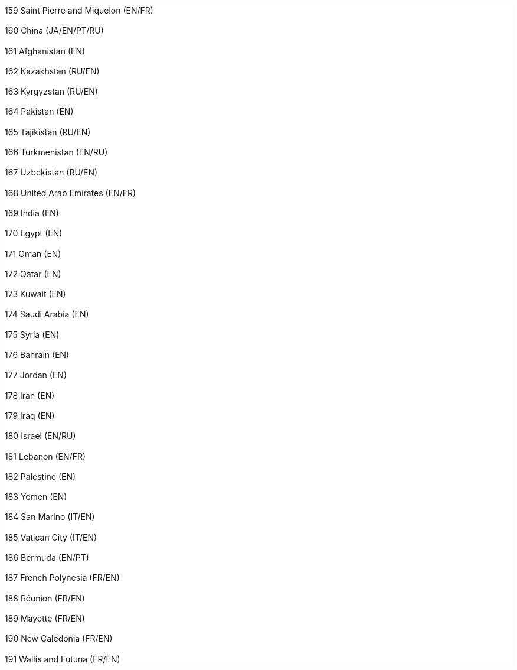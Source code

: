 159	Saint Pierre and Miquelon (EN/FR)

160	China (JA/EN/PT/RU)

161	Afghanistan (EN)

162	Kazakhstan (RU/EN)

163	Kyrgyzstan (RU/EN)

164	Pakistan (EN)

165	Tajikistan (RU/EN)

166	Turkmenistan (EN/RU)

167	Uzbekistan (RU/EN)

168	United Arab Emirates (EN/FR)

169	India (EN)

170	Egypt (EN)

171	Oman (EN)

172	Qatar (EN)

173	Kuwait (EN)

174	Saudi Arabia (EN)

175	Syria (EN)

176	Bahrain (EN)

177	Jordan (EN)

178	Iran (EN)

179	Iraq (EN)

180	Israel (EN/RU)

181	Lebanon (EN/FR)

182	Palestine (EN)

183	Yemen (EN)

184	San Marino (IT/EN)

185	Vatican City (IT/EN)

186	Bermuda (EN/PT)

187	French Polynesia (FR/EN)

188	Réunion (FR/EN)

189	Mayotte (FR/EN)

190	New Caledonia (FR/EN)

191	Wallis and Futuna (FR/EN)
